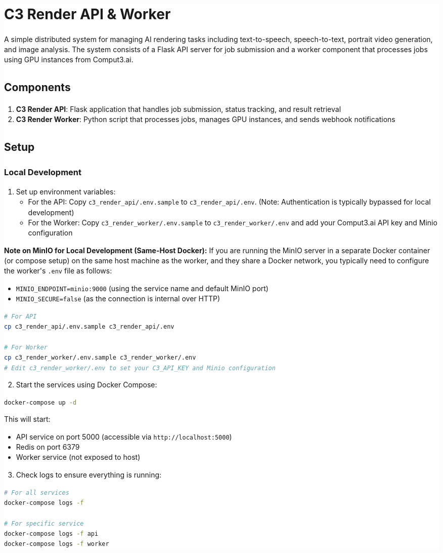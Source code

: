 # C3 Render API & Worker

A simple distributed system for managing AI rendering tasks including text-to-speech, speech-to-text, portrait video generation, and image analysis. The system consists of a Flask API server for job submission and a worker component that processes jobs using GPU instances from Comput3.ai.

## Components

1. **C3 Render API**: Flask application that handles job submission, status tracking, and result retrieval
2. **C3 Render Worker**: Python script that processes jobs, manages GPU instances, and sends webhook notifications

## Setup

### Local Development

1. Set up environment variables:
   - For the API: Copy `c3_render_api/.env.sample` to `c3_render_api/.env`. (Note: Authentication is typically bypassed for local development)
   - For the Worker: Copy `c3_render_worker/.env.sample` to `c3_render_worker/.env` and add your Comput3.ai API key and Minio configuration

**Note on MinIO for Local Development (Same-Host Docker):**
If you are running the MinIO server in a separate Docker container (or compose setup) on the same host machine as the worker, and they share a Docker network, you typically need to configure the worker's `.env` file as follows:
- `MINIO_ENDPOINT=minio:9000` (using the service name and default MinIO port)
- `MINIO_SECURE=false` (as the connection is internal over HTTP)

```bash
# For API
cp c3_render_api/.env.sample c3_render_api/.env

# For Worker
cp c3_render_worker/.env.sample c3_render_worker/.env
# Edit c3_render_worker/.env to set your C3_API_KEY and Minio configuration
```

2. Start the services using Docker Compose:
```bash
docker-compose up -d
```

This will start:
- API service on port 5000 (accessible via `http://localhost:5000`)
- Redis on port 6379
- Worker service (not exposed to host)

3. Check logs to ensure everything is running:
```bash
# For all services
docker-compose logs -f

# For specific service
docker-compose logs -f api
docker-compose logs -f worker
```
